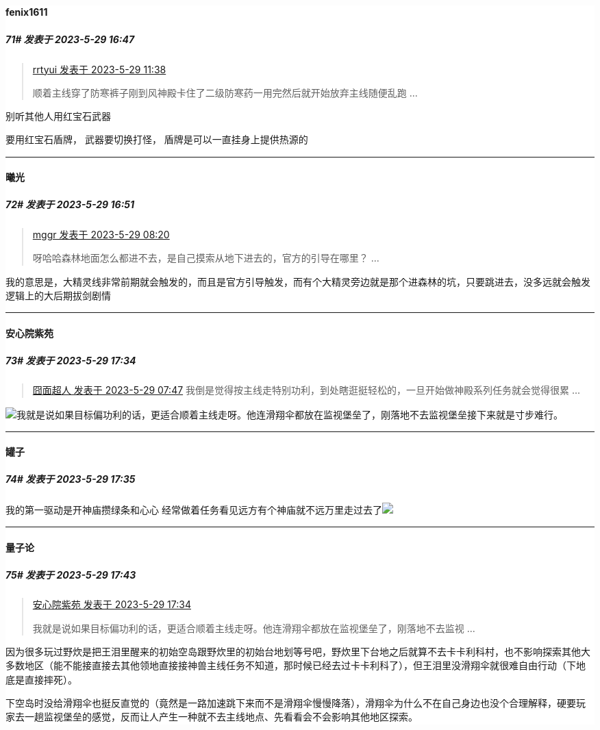 ####  fenix1611  
##### 71#       发表于 2023-5-29 16:47

<blockquote><a href="httphttps://bbs.saraba1st.com/2b/forum.php?mod=redirect&amp;goto=findpost&amp;pid=61035684&amp;ptid=2137279" target="_blank">rrtyui 发表于 2023-5-29 11:38</a>

顺着主线穿了防寒裤子刚到风神殿卡住了二级防寒药一用完然后就开始放弃主线随便乱跑 ...</blockquote>
别听其他人用红宝石武器

要用红宝石盾牌， 武器要切换打怪， 盾牌是可以一直挂身上提供热源的

*****

####  曦光  
##### 72#       发表于 2023-5-29 16:51

<blockquote><a href="httphttps://bbs.saraba1st.com/2b/forum.php?mod=redirect&amp;goto=findpost&amp;pid=61032785&amp;ptid=2137279" target="_blank">mggr 发表于 2023-5-29 08:20</a>

呀哈哈森林地面怎么都进不去，是自己摸索从地下进去的，官方的引导在哪里？ ...</blockquote>
我的意思是，大精灵线非常前期就会触发的，而且是官方引导触发，而有个大精灵旁边就是那个进森林的坑，只要跳进去，没多远就会触发逻辑上的大后期拔剑剧情


*****

####  安心院紫苑  
##### 73#       发表于 2023-5-29 17:34

<blockquote><a href="httphttps://bbs.saraba1st.com/2b/forum.php?mod=redirect&amp;goto=findpost&amp;pid=61032597&amp;ptid=2137279" target="_blank">囧面超人 发表于 2023-5-29 07:47</a>
我倒是觉得按主线走特别功利，到处瞎逛挺轻松的，一旦开始做神殿系列任务就会觉得很累 ...</blockquote>
<img src="https://static.saraba1st.com/image/smiley/face2017/001.png" referrerpolicy="no-referrer">我就是说如果目标偏功利的话，更适合顺着主线走呀。他连滑翔伞都放在监视堡垒了，刚落地不去监视堡垒接下来就是寸步难行。


*****

####  罐子  
##### 74#       发表于 2023-5-29 17:35

我的第一驱动是开神庙攒绿条和心心
经常做着任务看见远方有个神庙就不远万里走过去了<img src="https://static.saraba1st.com/image/smiley/face2017/009.gif" referrerpolicy="no-referrer">

*****

####  量子论  
##### 75#       发表于 2023-5-29 17:43

<blockquote><a href="httphttps://bbs.saraba1st.com/2b/forum.php?mod=redirect&amp;goto=findpost&amp;pid=61040646&amp;ptid=2137279" target="_blank">安心院紫苑 发表于 2023-5-29 17:34</a>

我就是说如果目标偏功利的话，更适合顺着主线走呀。他连滑翔伞都放在监视堡垒了，刚落地不去监视 ...</blockquote>
因为很多玩过野炊是把王泪里醒来的初始空岛跟野炊里的初始台地划等号吧，野炊里下台地之后就算不去卡卡利科村，也不影响探索其他大多数地区（能不能接直接去其他领地直接接神兽主线任务不知道，那时候已经去过卡卡利科了），但王泪里没滑翔伞就很难自由行动（下地底是直接摔死）。

下空岛时没给滑翔伞也挺反直觉的（竟然是一路加速跳下来而不是滑翔伞慢慢降落），滑翔伞为什么不在自己身边也没个合理解释，硬要玩家去一趟监视堡垒的感觉，反而让人产生一种就不去主线地点、先看看会不会影响其他地区探索。
